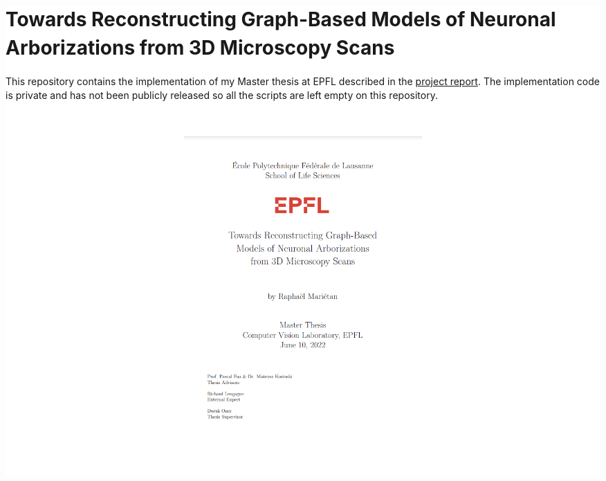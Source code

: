 # Towards Reconstructing Graph-Based Models of Neuronal Arborizations from 3D Microscopy Scans

This repository contains the implementation of my Master thesis at EPFL described in the [project report](res/thesis_final_report.pdf). The implementation code is private and has not been publicly released so all the scripts are left empty on this repository.

<br />
<p align="center">
<a href='./res/thesis_final_report.pdf'><img src='./res/cover_thesis.png' width='40%'></a>
</p>
<br />
